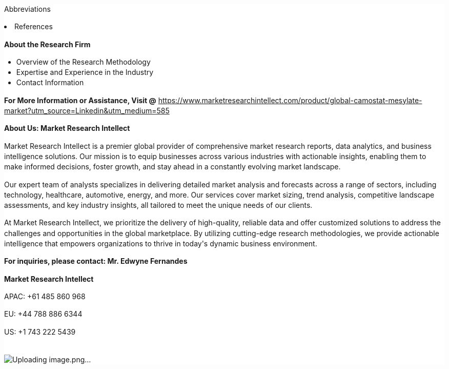 Abbreviations</li><li>References</li></ul><p><strong>About the Research Firm</strong></p><ul><li>Overview of the Research Methodology</li><li>Expertise and Experience in the Industry</li><li>Contact Information</li></ul></div><div class="article-main__content" data-test-id="publishing-text-block"><p><span class="font-[700]"><strong>For More Information or Assistance, Visit @</strong>&nbsp;<a href="https://www.marketresearchintellect.com/product/global-camostat-mesylate-market?utm_source=Linkedin&utm_medium=585">https://www.marketresearchintellect.com/product/global-camostat-mesylate-market?utm_source=Linkedin&utm_medium=585</a></span></p><p><strong>About Us: Market Research Intellect</strong></p><p>Market Research Intellect is a premier global provider of comprehensive market research reports, data analytics, and business intelligence solutions. Our mission is to equip businesses across various industries with actionable insights, enabling them to make informed decisions, foster growth, and stay ahead in a constantly evolving market landscape.</p><p>Our expert team of analysts specializes in delivering detailed market analysis and forecasts across a range of sectors, including technology, healthcare, automotive, energy, and more. Our services cover market sizing, trend analysis, competitive landscape assessments, and key industry insights, all tailored to meet the unique needs of our clients.</p><p>At Market Research Intellect, we prioritize the delivery of high-quality, reliable data and offer customized solutions to address the challenges and opportunities in the global marketplace. By utilizing cutting-edge research methodologies, we provide actionable intelligence that empowers organizations to thrive in today's dynamic business environment.</p><p><strong>For inquiries, please contact: Mr. Edwyne Fernandes</strong></p><p><strong>Market Research Intellect</strong></p><p>APAC: +61 485 860 968</p><p>EU: +44 788 886 6344</p><p>US: +1 743 222 5439</p></div><div class="article-main__content" data-test-id="publishing-text-block">&nbsp;</div>
![Uploading image.png…]()
